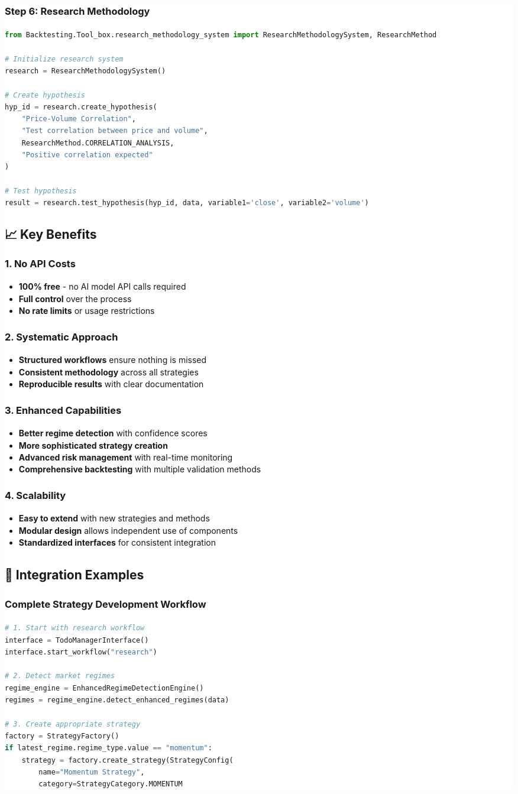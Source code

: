 ### **Step 6: Research Methodology**
```python
from Backtesting.Tool_box.research_methodology_system import ResearchMethodologySystem, ResearchMethod

# Initialize research system
research = ResearchMethodologySystem()

# Create hypothesis
hyp_id = research.create_hypothesis(
    "Price-Volume Correlation",
    "Test correlation between price and volume",
    ResearchMethod.CORRELATION_ANALYSIS,
    "Positive correlation expected"
)

# Test hypothesis
result = research.test_hypothesis(hyp_id, data, variable1='close', variable2='volume')
```

## 📈 **Key Benefits**

### **1. No API Costs**
- **100% free** - no AI model API calls required
- **Full control** over the process
- **No rate limits** or usage restrictions

### **2. Systematic Approach**
- **Structured workflows** ensure nothing is missed
- **Consistent methodology** across all strategies
- **Reproducible results** with clear documentation

### **3. Enhanced Capabilities**
- **Better regime detection** with confidence scores
- **More sophisticated strategy creation**
- **Advanced risk management** with real-time monitoring
- **Comprehensive backtesting** with multiple validation methods

### **4. Scalability**
- **Easy to extend** with new strategies and methods
- **Modular design** allows independent use of components
- **Standardized interfaces** for consistent integration

## 🎯 **Integration Examples**

### **Complete Strategy Development Workflow**
```python
# 1. Start with research workflow
interface = TodoManagerInterface()
interface.start_workflow("research")

# 2. Detect market regimes
regime_engine = EnhancedRegimeDetectionEngine()
regimes = regime_engine.detect_enhanced_regimes(data)

# 3. Create appropriate strategy
factory = StrategyFactory()
if latest_regime.regime_type.value == "momentum":
    strategy = factory.create_strategy(StrategyConfig(
        name="Momentum Strategy",
        category=StrategyCategory.MOMENTUM
```